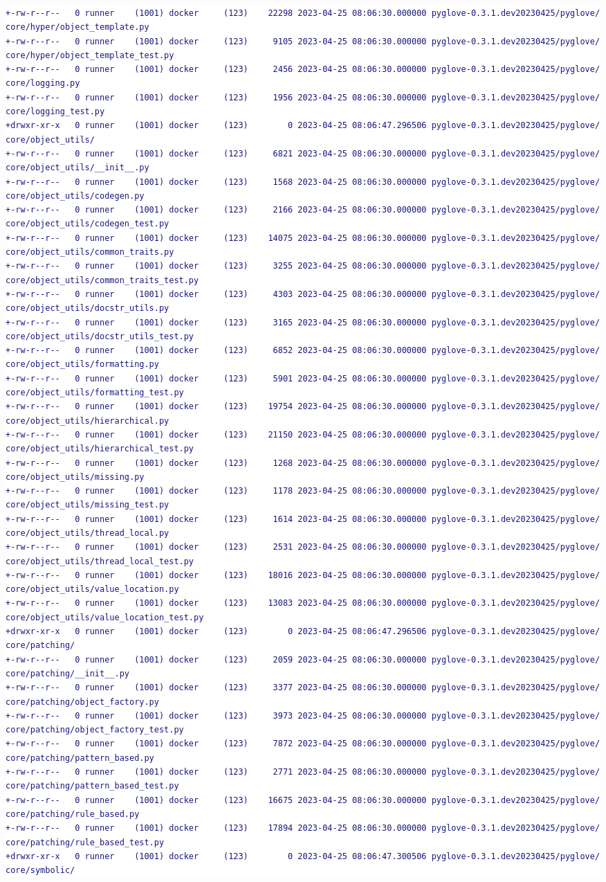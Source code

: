 ```diff
+-rw-r--r--   0 runner    (1001) docker     (123)    22298 2023-04-25 08:06:30.000000 pyglove-0.3.1.dev20230425/pyglove/core/hyper/object_template.py
+-rw-r--r--   0 runner    (1001) docker     (123)     9105 2023-04-25 08:06:30.000000 pyglove-0.3.1.dev20230425/pyglove/core/hyper/object_template_test.py
+-rw-r--r--   0 runner    (1001) docker     (123)     2456 2023-04-25 08:06:30.000000 pyglove-0.3.1.dev20230425/pyglove/core/logging.py
+-rw-r--r--   0 runner    (1001) docker     (123)     1956 2023-04-25 08:06:30.000000 pyglove-0.3.1.dev20230425/pyglove/core/logging_test.py
+drwxr-xr-x   0 runner    (1001) docker     (123)        0 2023-04-25 08:06:47.296506 pyglove-0.3.1.dev20230425/pyglove/core/object_utils/
+-rw-r--r--   0 runner    (1001) docker     (123)     6821 2023-04-25 08:06:30.000000 pyglove-0.3.1.dev20230425/pyglove/core/object_utils/__init__.py
+-rw-r--r--   0 runner    (1001) docker     (123)     1568 2023-04-25 08:06:30.000000 pyglove-0.3.1.dev20230425/pyglove/core/object_utils/codegen.py
+-rw-r--r--   0 runner    (1001) docker     (123)     2166 2023-04-25 08:06:30.000000 pyglove-0.3.1.dev20230425/pyglove/core/object_utils/codegen_test.py
+-rw-r--r--   0 runner    (1001) docker     (123)    14075 2023-04-25 08:06:30.000000 pyglove-0.3.1.dev20230425/pyglove/core/object_utils/common_traits.py
+-rw-r--r--   0 runner    (1001) docker     (123)     3255 2023-04-25 08:06:30.000000 pyglove-0.3.1.dev20230425/pyglove/core/object_utils/common_traits_test.py
+-rw-r--r--   0 runner    (1001) docker     (123)     4303 2023-04-25 08:06:30.000000 pyglove-0.3.1.dev20230425/pyglove/core/object_utils/docstr_utils.py
+-rw-r--r--   0 runner    (1001) docker     (123)     3165 2023-04-25 08:06:30.000000 pyglove-0.3.1.dev20230425/pyglove/core/object_utils/docstr_utils_test.py
+-rw-r--r--   0 runner    (1001) docker     (123)     6852 2023-04-25 08:06:30.000000 pyglove-0.3.1.dev20230425/pyglove/core/object_utils/formatting.py
+-rw-r--r--   0 runner    (1001) docker     (123)     5901 2023-04-25 08:06:30.000000 pyglove-0.3.1.dev20230425/pyglove/core/object_utils/formatting_test.py
+-rw-r--r--   0 runner    (1001) docker     (123)    19754 2023-04-25 08:06:30.000000 pyglove-0.3.1.dev20230425/pyglove/core/object_utils/hierarchical.py
+-rw-r--r--   0 runner    (1001) docker     (123)    21150 2023-04-25 08:06:30.000000 pyglove-0.3.1.dev20230425/pyglove/core/object_utils/hierarchical_test.py
+-rw-r--r--   0 runner    (1001) docker     (123)     1268 2023-04-25 08:06:30.000000 pyglove-0.3.1.dev20230425/pyglove/core/object_utils/missing.py
+-rw-r--r--   0 runner    (1001) docker     (123)     1178 2023-04-25 08:06:30.000000 pyglove-0.3.1.dev20230425/pyglove/core/object_utils/missing_test.py
+-rw-r--r--   0 runner    (1001) docker     (123)     1614 2023-04-25 08:06:30.000000 pyglove-0.3.1.dev20230425/pyglove/core/object_utils/thread_local.py
+-rw-r--r--   0 runner    (1001) docker     (123)     2531 2023-04-25 08:06:30.000000 pyglove-0.3.1.dev20230425/pyglove/core/object_utils/thread_local_test.py
+-rw-r--r--   0 runner    (1001) docker     (123)    18016 2023-04-25 08:06:30.000000 pyglove-0.3.1.dev20230425/pyglove/core/object_utils/value_location.py
+-rw-r--r--   0 runner    (1001) docker     (123)    13083 2023-04-25 08:06:30.000000 pyglove-0.3.1.dev20230425/pyglove/core/object_utils/value_location_test.py
+drwxr-xr-x   0 runner    (1001) docker     (123)        0 2023-04-25 08:06:47.296506 pyglove-0.3.1.dev20230425/pyglove/core/patching/
+-rw-r--r--   0 runner    (1001) docker     (123)     2059 2023-04-25 08:06:30.000000 pyglove-0.3.1.dev20230425/pyglove/core/patching/__init__.py
+-rw-r--r--   0 runner    (1001) docker     (123)     3377 2023-04-25 08:06:30.000000 pyglove-0.3.1.dev20230425/pyglove/core/patching/object_factory.py
+-rw-r--r--   0 runner    (1001) docker     (123)     3973 2023-04-25 08:06:30.000000 pyglove-0.3.1.dev20230425/pyglove/core/patching/object_factory_test.py
+-rw-r--r--   0 runner    (1001) docker     (123)     7872 2023-04-25 08:06:30.000000 pyglove-0.3.1.dev20230425/pyglove/core/patching/pattern_based.py
+-rw-r--r--   0 runner    (1001) docker     (123)     2771 2023-04-25 08:06:30.000000 pyglove-0.3.1.dev20230425/pyglove/core/patching/pattern_based_test.py
+-rw-r--r--   0 runner    (1001) docker     (123)    16675 2023-04-25 08:06:30.000000 pyglove-0.3.1.dev20230425/pyglove/core/patching/rule_based.py
+-rw-r--r--   0 runner    (1001) docker     (123)    17894 2023-04-25 08:06:30.000000 pyglove-0.3.1.dev20230425/pyglove/core/patching/rule_based_test.py
+drwxr-xr-x   0 runner    (1001) docker     (123)        0 2023-04-25 08:06:47.300506 pyglove-0.3.1.dev20230425/pyglove/core/symbolic/
```